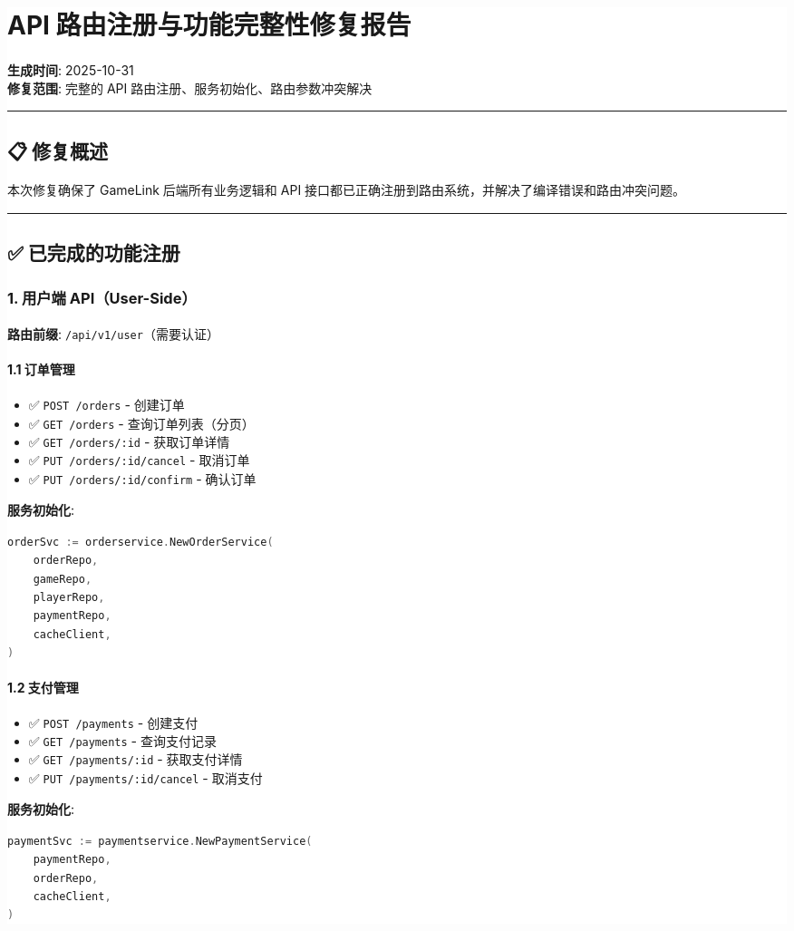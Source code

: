 # API 路由注册与功能完整性修复报告

**生成时间**: 2025-10-31  
**修复范围**: 完整的 API 路由注册、服务初始化、路由参数冲突解决

---

## 📋 修复概述

本次修复确保了 GameLink 后端所有业务逻辑和 API 接口都已正确注册到路由系统，并解决了编译错误和路由冲突问题。

---

## ✅ 已完成的功能注册

### 1. 用户端 API（User-Side）

**路由前缀**: `/api/v1/user`（需要认证）

#### 1.1 订单管理
- ✅ `POST /orders` - 创建订单
- ✅ `GET /orders` - 查询订单列表（分页）
- ✅ `GET /orders/:id` - 获取订单详情
- ✅ `PUT /orders/:id/cancel` - 取消订单
- ✅ `PUT /orders/:id/confirm` - 确认订单

**服务初始化**:
```go
orderSvc := orderservice.NewOrderService(
    orderRepo, 
    gameRepo, 
    playerRepo, 
    paymentRepo, 
    cacheClient,
)
```

#### 1.2 支付管理
- ✅ `POST /payments` - 创建支付
- ✅ `GET /payments` - 查询支付记录
- ✅ `GET /payments/:id` - 获取支付详情
- ✅ `PUT /payments/:id/cancel` - 取消支付

**服务初始化**:
```go
paymentSvc := paymentservice.NewPaymentService(
    paymentRepo, 
    orderRepo, 
    cacheClient,
)
```
